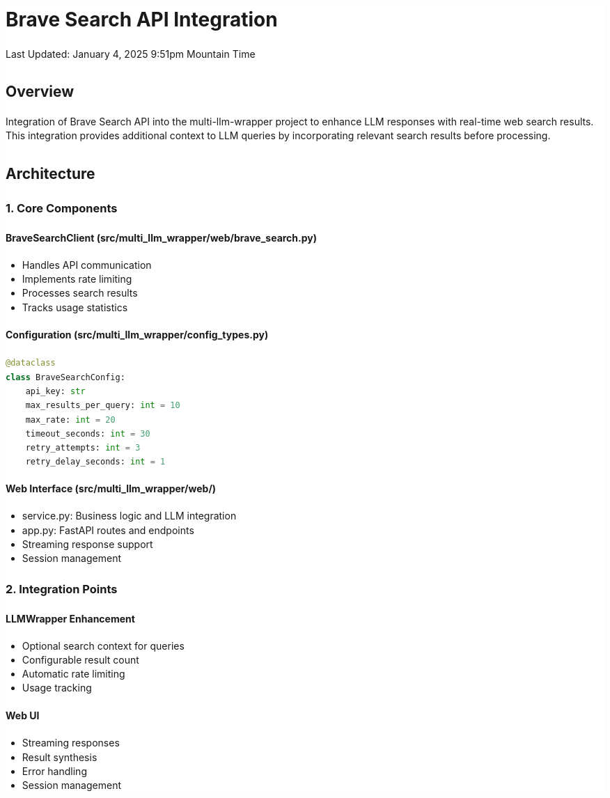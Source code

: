 # Brave Search API Integration
Last Updated: January 4, 2025 9:51pm Mountain Time

## Overview
Integration of Brave Search API into the multi-llm-wrapper project to enhance LLM responses with real-time web search results. This integration provides additional context to LLM queries by incorporating relevant search results before processing.

## Architecture

### 1. Core Components

#### BraveSearchClient (src/multi_llm_wrapper/web/brave_search.py)
- Handles API communication
- Implements rate limiting
- Processes search results
- Tracks usage statistics

#### Configuration (src/multi_llm_wrapper/config_types.py)
```python
@dataclass
class BraveSearchConfig:
    api_key: str
    max_results_per_query: int = 10
    max_rate: int = 20
    timeout_seconds: int = 30
    retry_attempts: int = 3
    retry_delay_seconds: int = 1
```

#### Web Interface (src/multi_llm_wrapper/web/)
- service.py: Business logic and LLM integration
- app.py: FastAPI routes and endpoints
- Streaming response support
- Session management

### 2. Integration Points

#### LLMWrapper Enhancement
- Optional search context for queries
- Configurable result count
- Automatic rate limiting
- Usage tracking

#### Web UI
- Streaming responses
- Result synthesis
- Error handling
- Session management

